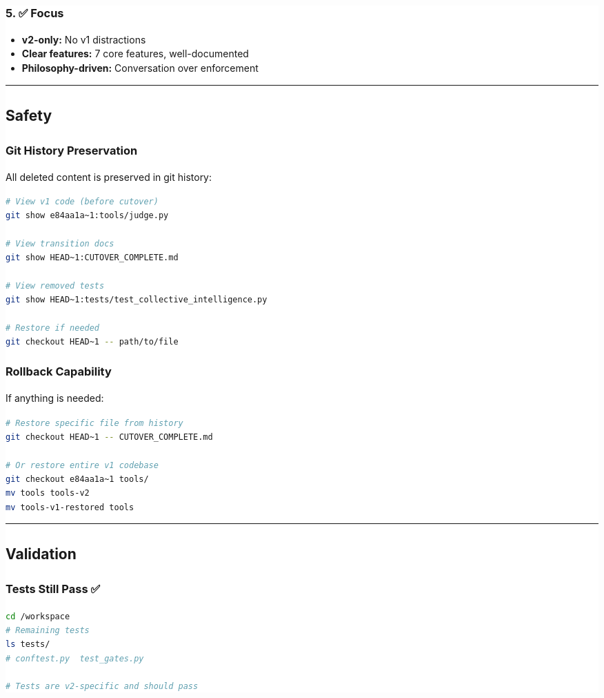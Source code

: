 ### 5. ✅ Focus
- **v2-only:** No v1 distractions
- **Clear features:** 7 core features, well-documented
- **Philosophy-driven:** Conversation over enforcement

---

## Safety

### Git History Preservation

All deleted content is preserved in git history:

```bash
# View v1 code (before cutover)
git show e84aa1a~1:tools/judge.py

# View transition docs
git show HEAD~1:CUTOVER_COMPLETE.md

# View removed tests
git show HEAD~1:tests/test_collective_intelligence.py

# Restore if needed
git checkout HEAD~1 -- path/to/file
```

### Rollback Capability

If anything is needed:

```bash
# Restore specific file from history
git checkout HEAD~1 -- CUTOVER_COMPLETE.md

# Or restore entire v1 codebase
git checkout e84aa1a~1 tools/
mv tools tools-v2
mv tools-v1-restored tools
```

---

## Validation

### Tests Still Pass ✅

```bash
cd /workspace
# Remaining tests
ls tests/
# conftest.py  test_gates.py

# Tests are v2-specific and should pass
```
